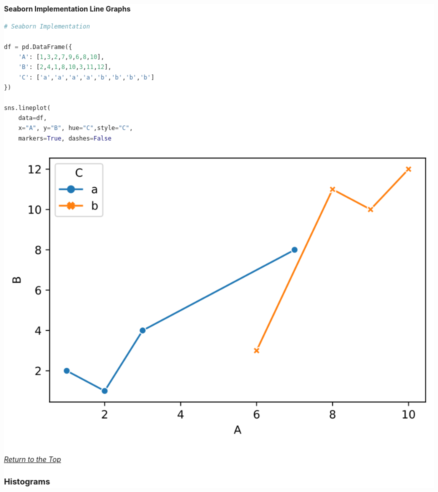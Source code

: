 **Seaborn Implementation Line Graphs**

```python
# Seaborn Implementation

df = pd.DataFrame({
    'A': [1,3,2,7,9,6,8,10],
    'B': [2,4,1,8,10,3,11,12],
    'C': ['a','a','a','a','b','b','b','b']
})

sns.lineplot(
    data=df,
    x="A", y="B", hue="C",style="C",
    markers=True, dashes=False
```

![Seaborn Implementation Line Graphs](plots/plots%20image/Seaborn%20Implementation%20Line%20Graphs.svg)

[_Return to the Top_](#python-with-arslan)

### Histograms
